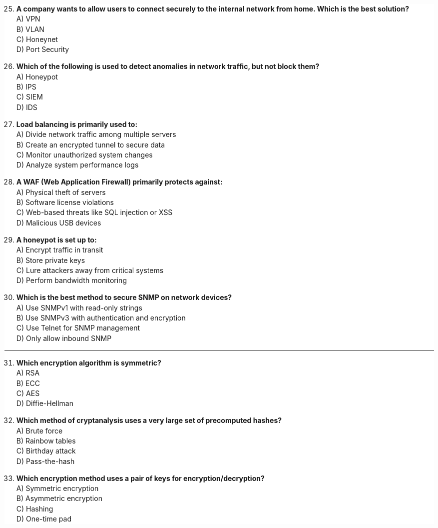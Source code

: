 25. **A company wants to allow users to connect securely to the internal network from home. Which is the best solution?**  
    A) VPN  
    B) VLAN  
    C) Honeynet  
    D) Port Security  

26. **Which of the following is used to detect anomalies in network traffic, but not block them?**  
    A) Honeypot  
    B) IPS  
    C) SIEM  
    D) IDS  

27. **Load balancing is primarily used to:**  
    A) Divide network traffic among multiple servers  
    B) Create an encrypted tunnel to secure data  
    C) Monitor unauthorized system changes  
    D) Analyze system performance logs  

28. **A WAF (Web Application Firewall) primarily protects against:**  
    A) Physical theft of servers  
    B) Software license violations  
    C) Web-based threats like SQL injection or XSS  
    D) Malicious USB devices  

29. **A honeypot is set up to:**  
    A) Encrypt traffic in transit  
    B) Store private keys  
    C) Lure attackers away from critical systems  
    D) Perform bandwidth monitoring  

30. **Which is the best method to secure SNMP on network devices?**  
    A) Use SNMPv1 with read-only strings  
    B) Use SNMPv3 with authentication and encryption  
    C) Use Telnet for SNMP management  
    D) Only allow inbound SNMP  

---

31. **Which encryption algorithm is symmetric?**  
    A) RSA  
    B) ECC  
    C) AES  
    D) Diffie-Hellman  

32. **Which method of cryptanalysis uses a very large set of precomputed hashes?**  
    A) Brute force  
    B) Rainbow tables  
    C) Birthday attack  
    D) Pass-the-hash  

33. **Which encryption method uses a pair of keys for encryption/decryption?**  
    A) Symmetric encryption  
    B) Asymmetric encryption  
    C) Hashing  
    D) One-time pad  
